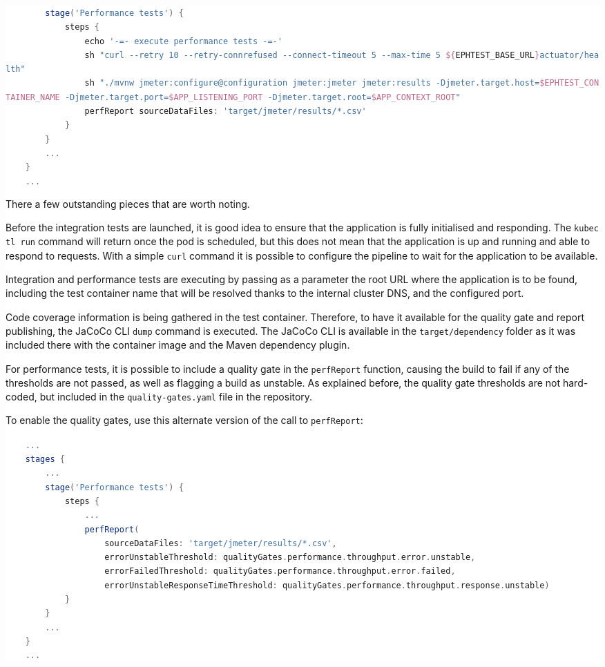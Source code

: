 ```groovy
        stage('Performance tests') {
            steps {
                echo '-=- execute performance tests -=-'
                sh "curl --retry 10 --retry-connrefused --connect-timeout 5 --max-time 5 ${EPHTEST_BASE_URL}actuator/health"
                sh "./mvnw jmeter:configure@configuration jmeter:jmeter jmeter:results -Djmeter.target.host=$EPHTEST_CONTAINER_NAME -Djmeter.target.port=$APP_LISTENING_PORT -Djmeter.target.root=$APP_CONTEXT_ROOT"
                perfReport sourceDataFiles: 'target/jmeter/results/*.csv'
            }
        }
        ...
    }
    ...
```

There a few outstanding pieces that are worth noting.

Before the integration tests are launched, it is good idea to ensure that the application is fully initialised and responding. The `kubectl run` command will return once the pod is scheduled, but this does not mean that the application is up and running and able to respond to requests. With a simple `curl` command it is possible to configure the pipeline to wait for the application to be available.

Integration and performance tests are executing by passing as a parameter the root URL where the application is to be found, including the test container name that will be resolved thanks to the internal cluster DNS, and the configured port.

Code coverage information is being gathered in the test container. Therefore, to have it available for the quality gate and report publishing, the JaCoCo CLI `dump` command is executed. The JaCoCo CLI is available in the `target/dependency` folder as it was included there with the container image and the Maven dependency plugin.

For performance tests, it is possible to include a quality gate in the `perfReport` function, causing the build to fail if any of the thresholds are not passed, as well as flagging a build as unstable. As explained before, the quality gate thresholds are not hard-coded, but included in the `quality-gates.yaml` file in the repository.

To enable the quality gates, use this alternate version of the call to `perfReport`:

```groovy
    ...
    stages {
        ...
        stage('Performance tests') {
            steps {
                ...
                perfReport(
                    sourceDataFiles: 'target/jmeter/results/*.csv',
                    errorUnstableThreshold: qualityGates.performance.throughput.error.unstable,
                    errorFailedThreshold: qualityGates.performance.throughput.error.failed,
                    errorUnstableResponseTimeThreshold: qualityGates.performance.throughput.response.unstable)
            }
        }
        ...
    }
    ...
```
